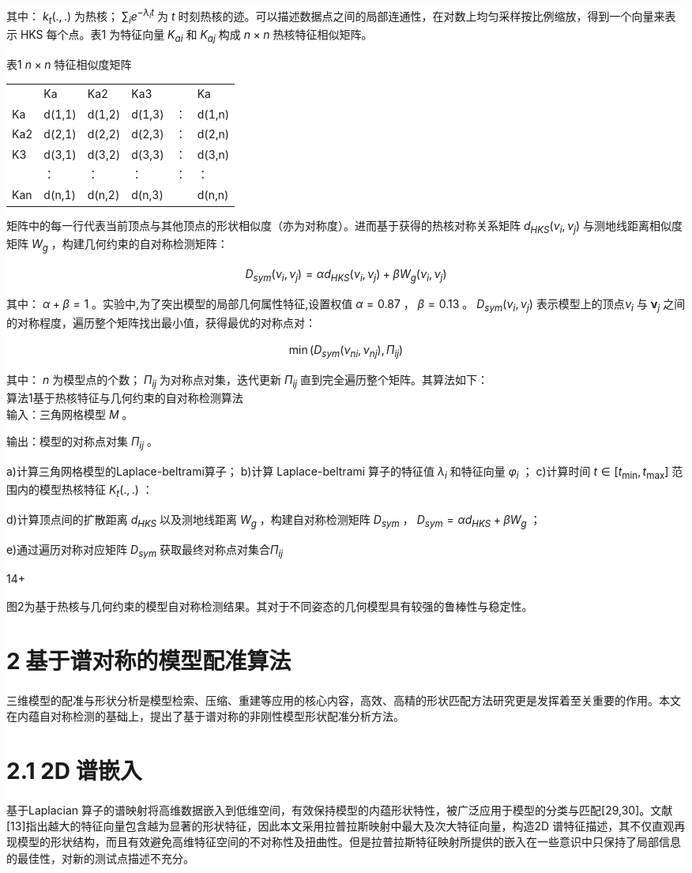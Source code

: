 其中： $k _ { t } ( . , . )$ 为热核； $\sum _ { i } e ^ { - \lambda _ { i } t }$ 为 $t$ 时刻热核的迹。可以描述数据点之间的局部连通性，在对数上均匀采样按比例缩放，得到一个向量来表示 HKS 每个点。表1 为特征向量 $K _ { a i }$ 和 $K _ { a j }$ 构成 $n \times n$ 热核特征相似矩阵。

表1 $n \times n$ 特征相似度矩阵  

<html><body><table><tr><td></td><td>Ka</td><td>Ka2</td><td>Ka3</td><td></td><td>Ka</td></tr><tr><td>Ka</td><td>d(1,1)</td><td>d(1,2)</td><td>d(1,3)</td><td>：</td><td>d(1,n)</td></tr><tr><td>Ka2</td><td>d(2,1)</td><td>d(2,2)</td><td>d(2,3)</td><td>：</td><td>d(2,n)</td></tr><tr><td>K3</td><td>d(3,1)</td><td>d(3,2)</td><td>d(3,3)</td><td>：</td><td>d(3,n)</td></tr><tr><td></td><td>：</td><td>：</td><td>：</td><td>：</td><td>：</td></tr><tr><td>Kan</td><td>d(n,1)</td><td>d(n,2)</td><td>d(n,3)</td><td></td><td>d(n,n)</td></tr></table></body></html>

矩阵中的每一行代表当前顶点与其他顶点的形状相似度（亦为对称度）。进而基于获得的热核对称关系矩阵 $d _ { H K S } ( \nu _ { i } , \nu _ { j } )$ 与测地线距离相似度矩阵 $W _ { g }$ ，构建几何约束的自对称检测矩阵：

$$
D _ { s y m } ( \nu _ { i } , \nu _ { j } ) = \alpha d _ { H K S } ( \nu _ { i } , \nu _ { j } ) + \beta W _ { g } ( \nu _ { i } , \nu _ { j } )
$$

其中： $\alpha + \beta = 1$ 。实验中,为了突出模型的局部几何属性特征,设置权值 $\alpha = 0 . 8 7$ ， $\beta = 0 . 1 3$ 。 $D _ { s y m } ( \nu _ { i } , \nu _ { j } )$ 表示模型上的顶点$\nu _ { i }$ 与 $\boldsymbol { \nu } _ { j }$ 之间的对称程度，遍历整个矩阵找出最小值，获得最优的对称点对：

$$
\operatorname* { m i n } ( D _ { s y m } ( \nu _ { n i } , \nu _ { n j } ) , \Pi _ { i j } )
$$

其中： $n$ 为模型点的个数； $\Pi _ { i j }$ 为对称点对集，迭代更新 $\Pi _ { i j }$ 直到完全遍历整个矩阵。其算法如下：  
算法1基于热核特征与几何约束的自对称检测算法  
输入：三角网格模型 $M$ 。

输出：模型的对称点对集 $\Pi _ { i j }$ 。

a)计算三角网格模型的Laplace-beltrami算子； b)计算 Laplace-beltrami 算子的特征值 $\lambda _ { i }$ 和特征向量 $\varphi _ { i }$ ； c)计算时间 $t \in [ t _ { \operatorname* { m i n } } , t _ { \operatorname* { m a x } } ]$ 范围内的模型热核特征 $K _ { t } ( . , . )$ ：

d)计算顶点间的扩散距离 $d _ { H K S }$ 以及测地线距离 $W _ { g }$ ，构建自对称检测矩阵 $D _ { s y m }$ ， $D _ { s y m } = \alpha d _ { H K S } + \beta W _ { g }$ ；

e)通过遍历对称对应矩阵 $D _ { s y m }$ 获取最终对称点对集合$\Pi _ { i j }$

14+

图2为基于热核与几何约束的模型自对称检测结果。其对于不同姿态的几何模型具有较强的鲁棒性与稳定性。

# 2 基于谱对称的模型配准算法

三维模型的配准与形状分析是模型检索、压缩、重建等应用的核心内容，高效、高精的形状匹配方法研究更是发挥着至关重要的作用。本文在内蕴自对称检测的基础上，提出了基于谱对称的非刚性模型形状配准分析方法。

# 2.1 2D 谱嵌入

基于Laplacian 算子的谱映射将高维数据嵌入到低维空间，有效保持模型的内蕴形状特性，被广泛应用于模型的分类与匹配[29,30]。文献[13]指出越大的特征向量包含越为显著的形状特征，因此本文采用拉普拉斯映射中最大及次大特征向量，构造2D 谱特征描述，其不仅直观再现模型的形状结构，而且有效避免高维特征空间的不对称性及扭曲性。但是拉普拉斯特征映射所提供的嵌入在一些意识中只保持了局部信息的最佳性，对新的测试点描述不充分。
